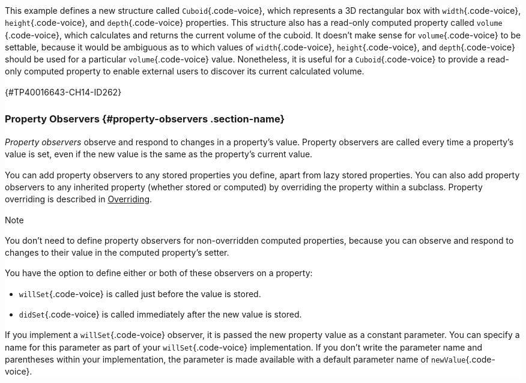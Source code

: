 This example defines a new structure called `Cuboid`{.code-voice}, which
represents a 3D rectangular box with `width`{.code-voice},
`height`{.code-voice}, and `depth`{.code-voice} properties. This
structure also has a read-only computed property called
`volume`{.code-voice}, which calculates and returns the current volume
of the cuboid. It doesn’t make sense for `volume`{.code-voice} to be
settable, because it would be ambiguous as to which values of
`width`{.code-voice}, `height`{.code-voice}, and `depth`{.code-voice}
should be used for a particular `volume`{.code-voice} value.
Nonetheless, it is useful for a `Cuboid`{.code-voice} to provide a
read-only computed property to enable external users to discover its
current calculated volume.

</div>

</div>

<div class="section section">

[‌](){#TP40016643-CH14-ID262}
### Property Observers {#property-observers .section-name}

*Property observers* observe and respond to changes in a property’s
value. Property observers are called every time a property’s value is
set, even if the new value is the same as the property’s current value.

You can add property observers to any stored properties you define,
apart from lazy stored properties. You can also add property observers
to any inherited property (whether stored or computed) by overriding the
property within a subclass. Property overriding is described in
[Overriding](Inheritance.md#TP40016643-CH17-ID196).

<div class="note">

Note

You don’t need to define property observers for non-overridden computed
properties, because you can observe and respond to changes to their
value in the computed property’s setter.

</div>

You have the option to define either or both of these observers on a
property:

-   `willSet`{.code-voice} is called just before the value is stored.

-   `didSet`{.code-voice} is called immediately after the new value
    is stored.

If you implement a `willSet`{.code-voice} observer, it is passed the new
property value as a constant parameter. You can specify a name for this
parameter as part of your `willSet`{.code-voice} implementation. If you
don’t write the parameter name and parentheses within your
implementation, the parameter is made available with a default parameter
name of `newValue`{.code-voice}.

